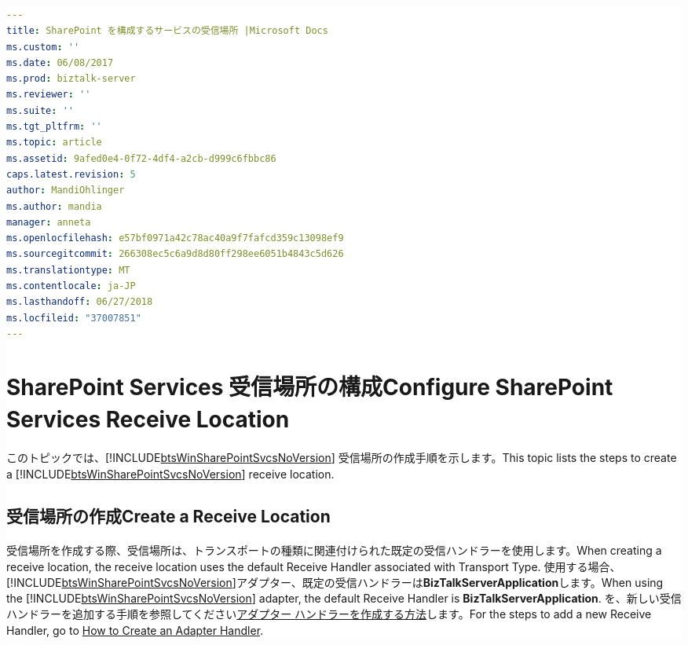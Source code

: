 ```yaml
---
title: SharePoint を構成するサービスの受信場所 |Microsoft Docs
ms.custom: ''
ms.date: 06/08/2017
ms.prod: biztalk-server
ms.reviewer: ''
ms.suite: ''
ms.tgt_pltfrm: ''
ms.topic: article
ms.assetid: 9afed0e4-0f72-4df4-a2cb-d999c6fbbc86
caps.latest.revision: 5
author: MandiOhlinger
ms.author: mandia
manager: anneta
ms.openlocfilehash: e57bf0971a42c78ac40a9f7fafcd359c13098ef9
ms.sourcegitcommit: 266308ec5c6a9d8d80ff298ee6051b4843c5d626
ms.translationtype: MT
ms.contentlocale: ja-JP
ms.lasthandoff: 06/27/2018
ms.locfileid: "37007851"
---
```

# <a name="configure-sharepoint-services-receive-location"></a><span data-ttu-id="f20ef-102">SharePoint Services 受信場所の構成</span><span class="sxs-lookup"><span data-stu-id="f20ef-102">Configure SharePoint Services Receive Location</span></span>
<span data-ttu-id="f20ef-103">このトピックでは、[!INCLUDE[btsWinSharePointSvcsNoVersion](../includes/btswinsharepointsvcsnoversion-md.md)] 受信場所の作成手順を示します。</span><span class="sxs-lookup"><span data-stu-id="f20ef-103">This topic lists the steps to create a [!INCLUDE[btsWinSharePointSvcsNoVersion](../includes/btswinsharepointsvcsnoversion-md.md)] receive location.</span></span>  

## <a name="create-a-receive-location"></a><span data-ttu-id="f20ef-104">受信場所の作成</span><span class="sxs-lookup"><span data-stu-id="f20ef-104">Create a Receive Location</span></span>  
 <span data-ttu-id="f20ef-105">受信場所を作成する際、受信場所は、トランスポートの種類に関連付けられた既定の受信ハンドラーを使用します。</span><span class="sxs-lookup"><span data-stu-id="f20ef-105">When creating a receive location, the receive location uses the default Receive Handler associated with Transport Type.</span></span> <span data-ttu-id="f20ef-106">使用する場合、[!INCLUDE[btsWinSharePointSvcsNoVersion](../includes/btswinsharepointsvcsnoversion-md.md)]アダプター、既定の受信ハンドラーは**BizTalkServerApplication**します。</span><span class="sxs-lookup"><span data-stu-id="f20ef-106">When using the [!INCLUDE[btsWinSharePointSvcsNoVersion](../includes/btswinsharepointsvcsnoversion-md.md)] adapter, the default Receive Handler is **BizTalkServerApplication**.</span></span> <span data-ttu-id="f20ef-107">を、新しい受信ハンドラーを追加する手順を参照してください[アダプター ハンドラーを作成する方法](http://go.microsoft.com/fwlink/p/?LinkId=263646)します。</span><span class="sxs-lookup"><span data-stu-id="f20ef-107">For the steps to add a new Receive Handler, go to [How to Create an Adapter Handler](http://go.microsoft.com/fwlink/p/?LinkId=263646).</span></span>  
